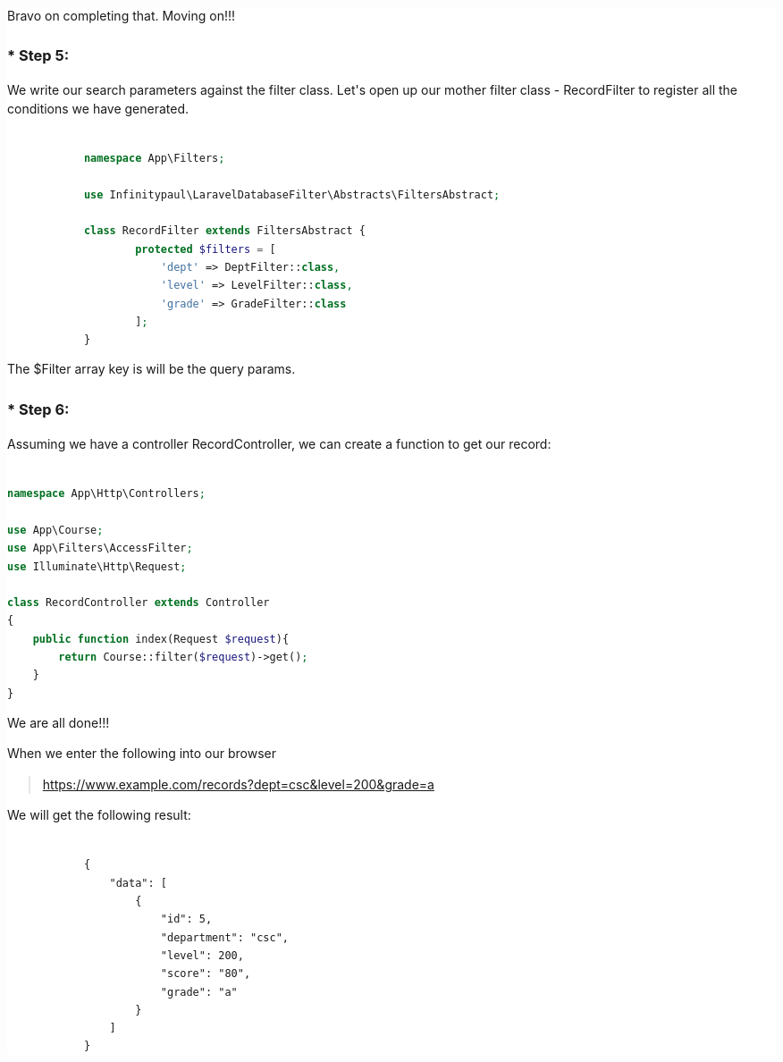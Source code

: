  Bravo on completing that. Moving on!!!
 
 
### * Step 5:
 
 We write our search parameters against the filter class. Let's open up our mother filter class - RecordFilter to register all the conditions we have generated. 
 
 ```php
 
             namespace App\Filters;
 
             use Infinitypaul\LaravelDatabaseFilter\Abstracts\FiltersAbstract;
 
             class RecordFilter extends FiltersAbstract {
                     protected $filters = [
                         'dept' => DeptFilter::class,
                         'level' => LevelFilter::class,
                         'grade' => GradeFilter::class
                     ];
             }
 
 ```

The $Filter array key is will be the query params.

### * Step 6:

Assuming we have a controller RecordController, we can create a function to get our record:

```php

namespace App\Http\Controllers;

use App\Course;
use App\Filters\AccessFilter;
use Illuminate\Http\Request;

class RecordController extends Controller
{
    public function index(Request $request){
        return Course::filter($request)->get();
    }
}

```

We are all done!!!

When we enter the following into our browser

> https://www.example.com/records?dept=csc&level=200&grade=a

We will get the following result:

```

            {
                "data": [
                    {
                        "id": 5,
                        "department": "csc",
                        "level": 200,
                        "score": "80",
                        "grade": "a"
                    }
                ]
            }

```